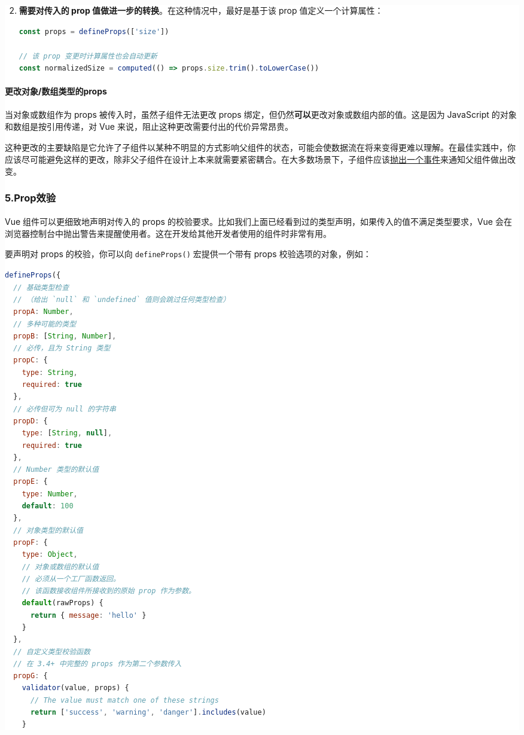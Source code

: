    

2. **需要对传入的 prop 值做进一步的转换**。在这种情况中，最好是基于该 prop 值定义一个计算属性：

   ```js
   const props = defineProps(['size'])
   
   // 该 prop 变更时计算属性也会自动更新
   const normalizedSize = computed(() => props.size.trim().toLowerCase())
   
   ```

   

#### 更改对象/数组类型的props

当对象或数组作为 props 被传入时，虽然子组件无法更改 props 绑定，但仍然**可以**更改对象或数组内部的值。这是因为 JavaScript 的对象和数组是按引用传递，对 Vue 来说，阻止这种更改需要付出的代价异常昂贵。

这种更改的主要缺陷是它允许了子组件以某种不明显的方式影响父组件的状态，可能会使数据流在将来变得更难以理解。在最佳实践中，你应该尽可能避免这样的更改，除非父子组件在设计上本来就需要紧密耦合。在大多数场景下，子组件应该[抛出一个事件](https://cn.vuejs.org/guide/components/events.html)来通知父组件做出改变。

### 5.Prop效验

Vue 组件可以更细致地声明对传入的 props 的校验要求。比如我们上面已经看到过的类型声明，如果传入的值不满足类型要求，Vue 会在浏览器控制台中抛出警告来提醒使用者。这在开发给其他开发者使用的组件时非常有用。

要声明对 props 的校验，你可以向 `defineProps()` 宏提供一个带有 props 校验选项的对象，例如：

```js
defineProps({
  // 基础类型检查
  // （给出 `null` 和 `undefined` 值则会跳过任何类型检查）
  propA: Number,
  // 多种可能的类型
  propB: [String, Number],
  // 必传，且为 String 类型
  propC: {
    type: String,
    required: true
  },
  // 必传但可为 null 的字符串
  propD: {
    type: [String, null],
    required: true
  },
  // Number 类型的默认值
  propE: {
    type: Number,
    default: 100
  },
  // 对象类型的默认值
  propF: {
    type: Object,
    // 对象或数组的默认值
    // 必须从一个工厂函数返回。
    // 该函数接收组件所接收到的原始 prop 作为参数。
    default(rawProps) {
      return { message: 'hello' }
    }
  },
  // 自定义类型校验函数
  // 在 3.4+ 中完整的 props 作为第二个参数传入
  propG: {
    validator(value, props) {
      // The value must match one of these strings
      return ['success', 'warning', 'danger'].includes(value)
    }
```